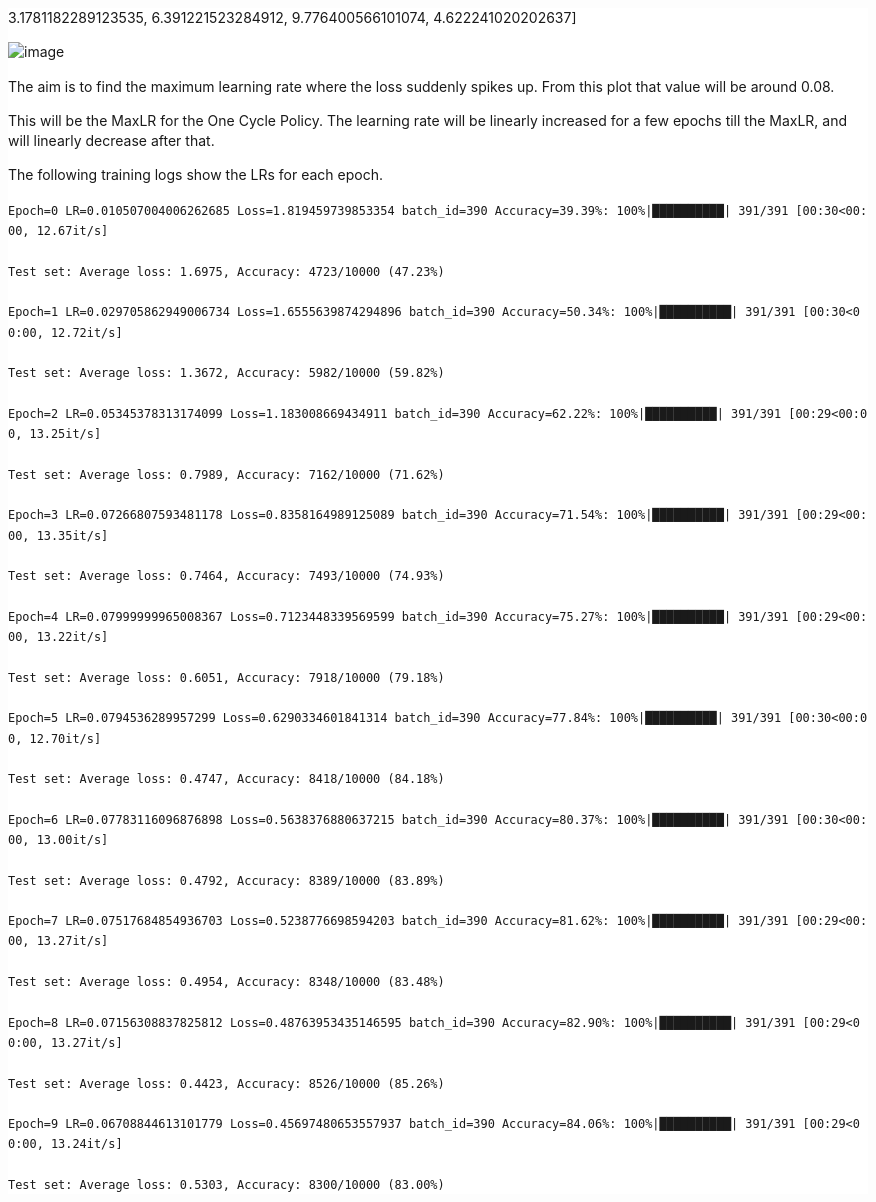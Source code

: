 3.1781182289123535, 6.391221523284912, 9.776400566101074, 4.622241020202637]

![image](https://user-images.githubusercontent.com/27129645/220721659-a9999c1e-6f90-4ee4-a56f-3d440d1b14a5.png)

The aim is to find the maximum learning rate where the loss suddenly spikes up. From this plot that value will be around 0.08.

This will be the MaxLR for the One Cycle Policy. The learning rate will be linearly increased for a few epochs till the MaxLR, and will linearly decrease after that.

The following training logs show the LRs for each epoch.

    Epoch=0 LR=0.010507004006262685 Loss=1.819459739853354 batch_id=390 Accuracy=39.39%: 100%|██████████| 391/391 [00:30<00:00, 12.67it/s]

    Test set: Average loss: 1.6975, Accuracy: 4723/10000 (47.23%)

    Epoch=1 LR=0.029705862949006734 Loss=1.6555639874294896 batch_id=390 Accuracy=50.34%: 100%|██████████| 391/391 [00:30<00:00, 12.72it/s]

    Test set: Average loss: 1.3672, Accuracy: 5982/10000 (59.82%)

    Epoch=2 LR=0.05345378313174099 Loss=1.183008669434911 batch_id=390 Accuracy=62.22%: 100%|██████████| 391/391 [00:29<00:00, 13.25it/s]

    Test set: Average loss: 0.7989, Accuracy: 7162/10000 (71.62%)

    Epoch=3 LR=0.07266807593481178 Loss=0.8358164989125089 batch_id=390 Accuracy=71.54%: 100%|██████████| 391/391 [00:29<00:00, 13.35it/s]

    Test set: Average loss: 0.7464, Accuracy: 7493/10000 (74.93%)

    Epoch=4 LR=0.07999999965008367 Loss=0.7123448339569599 batch_id=390 Accuracy=75.27%: 100%|██████████| 391/391 [00:29<00:00, 13.22it/s]

    Test set: Average loss: 0.6051, Accuracy: 7918/10000 (79.18%)

    Epoch=5 LR=0.0794536289957299 Loss=0.6290334601841314 batch_id=390 Accuracy=77.84%: 100%|██████████| 391/391 [00:30<00:00, 12.70it/s]

    Test set: Average loss: 0.4747, Accuracy: 8418/10000 (84.18%)

    Epoch=6 LR=0.07783116096876898 Loss=0.5638376880637215 batch_id=390 Accuracy=80.37%: 100%|██████████| 391/391 [00:30<00:00, 13.00it/s]

    Test set: Average loss: 0.4792, Accuracy: 8389/10000 (83.89%)

    Epoch=7 LR=0.07517684854936703 Loss=0.5238776698594203 batch_id=390 Accuracy=81.62%: 100%|██████████| 391/391 [00:29<00:00, 13.27it/s]

    Test set: Average loss: 0.4954, Accuracy: 8348/10000 (83.48%)

    Epoch=8 LR=0.07156308837825812 Loss=0.48763953435146595 batch_id=390 Accuracy=82.90%: 100%|██████████| 391/391 [00:29<00:00, 13.27it/s]

    Test set: Average loss: 0.4423, Accuracy: 8526/10000 (85.26%)

    Epoch=9 LR=0.06708844613101779 Loss=0.45697480653557937 batch_id=390 Accuracy=84.06%: 100%|██████████| 391/391 [00:29<00:00, 13.24it/s]

    Test set: Average loss: 0.5303, Accuracy: 8300/10000 (83.00%)
